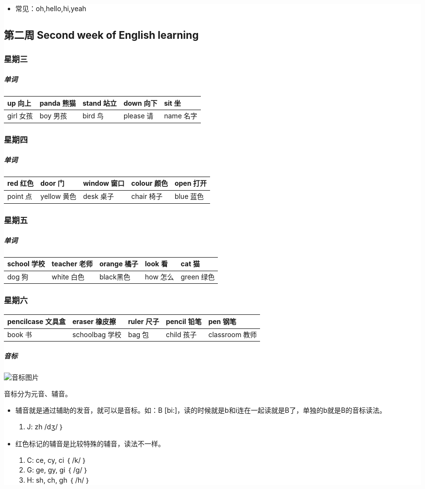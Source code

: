 - 常见：oh,hello,hi,yeah






## 第二周 Second week of English learning

### 星期三

##### 单词

|up 向上|panda 熊猫|stand 站立|down 向下|sit 坐|
|:----|:----|:----|:----|:----|
|girl 女孩|boy 男孩|bird 鸟|please 请|name 名字|

### 星期四

##### 单词

|red 红色|door 门|window 窗口|colour 颜色|open 打开|
|:----|:----|:----|:----|:----|
|point 点|yellow 黄色|desk 桌子|chair 椅子|blue 蓝色|

### 星期五

##### 单词

|school 学校|teacher 老师|orange 橘子|look 看|cat 猫|
|:----|:----|:----|:----|:----|
|dog 狗|white 白色|black黑色|how 怎么|green 绿色|

### 星期六

|pencilcase 文具盒|eraser 橡皮擦|ruler 尺子|pencil 铅笔|pen 钢笔|
|:----|:----|:----|:----|:----|
|book 书|schoolbag 学校|bag 包|child 孩子|classroom 教师|

##### 音标

![音标图片](https://gaoqisen.github.io/GraphBed/201812/20181201103756.png) 

音标分为元音、辅音。

- 辅音就是通过辅助的发音，就可以是音标。如：B [bi:]，读的时候就是b和i连在一起读就是B了，单独的b就是B的音标读法。 
    
    1. J:  zh /dʒ/ ｝

- 红色标记的辅音是比较特殊的辅音，读法不一样。
    
    1. C: ce, cy, ci   ｛ /k/ ｝
    2. G: ge, gy, gi   ｛ /g/ ｝
    3. H: sh, ch, gh    ｛ /h/ ｝
